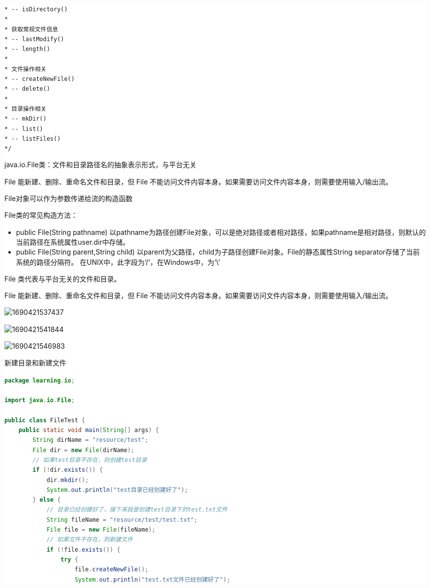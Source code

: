 ```
* -- isDirectory()
* 
* 获取常规文件信息
* -- lastModify()
* -- length()
* 
* 文件操作相关
* -- createNewFile()
* -- delete()
* 
* 目录操作相关
* -- mkDir()
* -- list()
* -- listFiles()
*/
```



java.io.File类：文件和目录路径名的抽象表示形式，与平台无关

File 能新建、删除、重命名文件和目录，但 File 不能访问文件内容本身。如果需要访问文件内容本身，则需要使用输入/输出流。

File对象可以作为参数传递给流的构造函数

File类的常见构造方法：

* public File(String pathname)
      以pathname为路径创建File对象，可以是绝对路径或者相对路径，如果pathname是相对路径，则默认的当前路径在系统属性user.dir中存储。
* public File(String parent,String child)
      以parent为父路径，child为子路径创建File对象。File的静态属性String separator存储了当前系统的路径分隔符。
  在UNIX中，此字段为‘/’，在Windows中，为‘\\’

File 类代表与平台无关的文件和目录。

File  能新建、删除、重命名文件和目录，但 File 不能访问文件内容本身。如果需要访问文件内容本身，则需要使用输入/输出流。

![1690421537437](image/Java编程基础/1690421537437.png)

![1690421541844](image/Java编程基础/1690421541844.png)

![1690421546983](image/Java编程基础/1690421546983.png)



新建目录和新建文件

```java
package learning.io;

import java.io.File;

public class FileTest {
	public static void main(String[] args) {
		String dirName = "resource/test";
		File dir = new File(dirName);
		// 如果test目录不存在，则创建test目录
		if (!dir.exists()) {
			dir.mkdir();
			System.out.println("test目录已经创建好了");
		} else {
			// 目录已经创建好了，接下来就是创建test目录下的test.txt文件
			String fileName = "resource/test/test.txt";
			File file = new File(fileName);
			// 如果文件不存在，则新建文件
			if (!file.exists()) {
				try {
					file.createNewFile();
					System.out.println("test.txt文件已经创建好了");
```